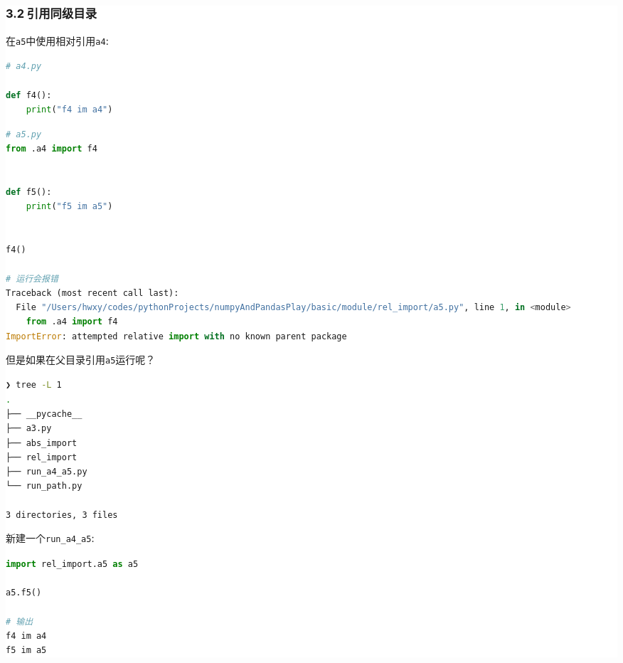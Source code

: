 

### 3.2 引用同级目录

在`a5`中使用相对引用`a4`:

```python
# a4.py

def f4():
    print("f4 im a4")

```

```python
# a5.py
from .a4 import f4


def f5():
    print("f5 im a5")


f4()

# 运行会报错
Traceback (most recent call last):
  File "/Users/hwxy/codes/pythonProjects/numpyAndPandasPlay/basic/module/rel_import/a5.py", line 1, in <module>
    from .a4 import f4
ImportError: attempted relative import with no known parent package
```

但是如果在父目录引用`a5`运行呢？

```bash
❯ tree -L 1
.
├── __pycache__
├── a3.py
├── abs_import
├── rel_import
├── run_a4_a5.py
└── run_path.py

3 directories, 3 files

```

新建一个`run_a4_a5`:

```python
import rel_import.a5 as a5

a5.f5()

# 输出
f4 im a4
f5 im a5
```
